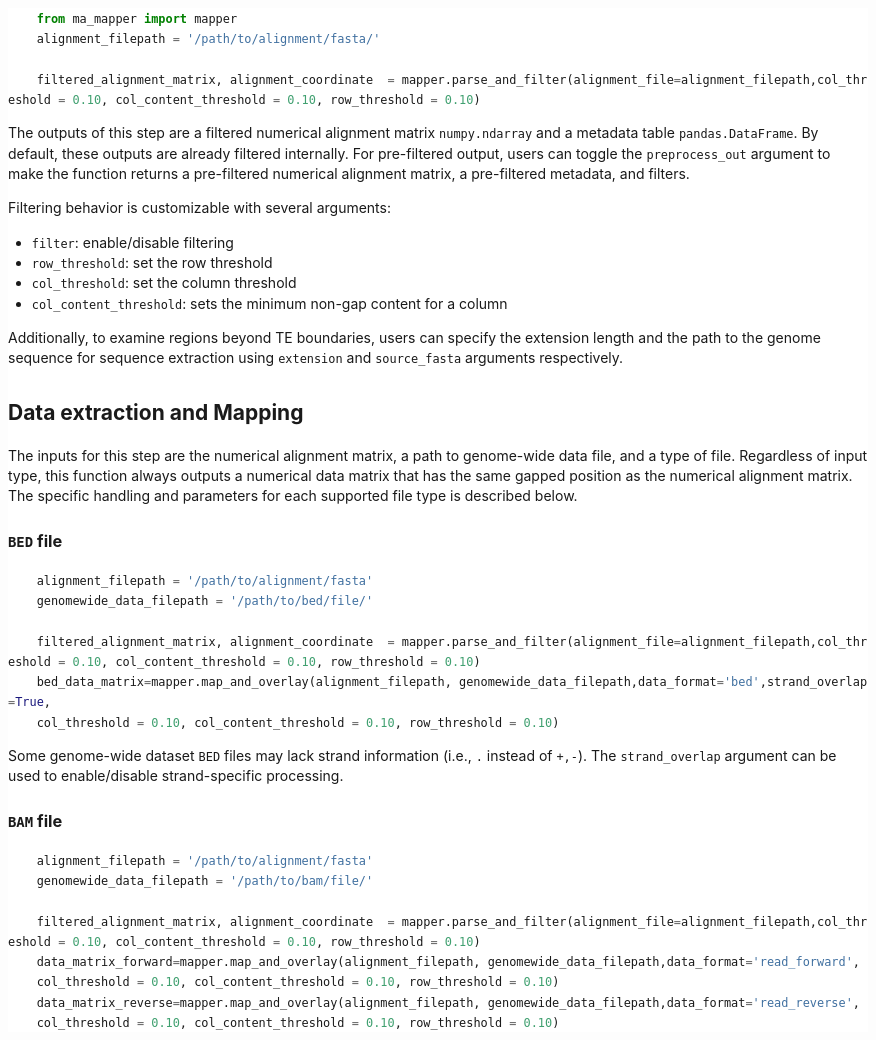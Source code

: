 ```python
	from ma_mapper import mapper
	alignment_filepath = '/path/to/alignment/fasta/'
	
	filtered_alignment_matrix, alignment_coordinate  = mapper.parse_and_filter(alignment_file=alignment_filepath,col_threshold = 0.10, col_content_threshold = 0.10, row_threshold = 0.10)
``` 

The outputs of this step are a filtered numerical alignment matrix `numpy.ndarray` and a metadata table `pandas.DataFrame`. By default, these outputs are already filtered internally. For pre-filtered output, users can toggle the `preprocess_out` argument to make the function returns a pre-filtered numerical alignment matrix, a pre-filtered metadata, and filters.

Filtering behavior is customizable with several arguments:
- `filter`: enable/disable filtering
- `row_threshold`: set the row threshold
- `col_threshold`: set the column threshold
- `col_content_threshold`: sets the minimum non-gap content for a column

Additionally, to examine regions beyond TE boundaries, users can specify the extension length and the path to the genome sequence for sequence extraction using `extension` and `source_fasta` arguments respectively.      

## Data extraction and Mapping
The inputs for this step are the numerical alignment matrix, a path to genome-wide data file, and a type of file. Regardless of input type, this function always outputs a numerical data matrix that has the same gapped position as the numerical alignment matrix. The specific handling and parameters for each supported file type is described below.

### `BED` file
```python
	alignment_filepath = '/path/to/alignment/fasta'
	genomewide_data_filepath = '/path/to/bed/file/'
	
	filtered_alignment_matrix, alignment_coordinate  = mapper.parse_and_filter(alignment_file=alignment_filepath,col_threshold = 0.10, col_content_threshold = 0.10, row_threshold = 0.10)
	bed_data_matrix=mapper.map_and_overlay(alignment_filepath, genomewide_data_filepath,data_format='bed',strand_overlap=True, 
	col_threshold = 0.10, col_content_threshold = 0.10, row_threshold = 0.10)
``` 
Some genome-wide dataset `BED` files may lack strand information (i.e., `.` instead of `+,-`). The `strand_overlap` argument can be used to enable/disable strand-specific processing.

### `BAM` file

```python
	alignment_filepath = '/path/to/alignment/fasta'
	genomewide_data_filepath = '/path/to/bam/file/'
	
	filtered_alignment_matrix, alignment_coordinate  = mapper.parse_and_filter(alignment_file=alignment_filepath,col_threshold = 0.10, col_content_threshold = 0.10, row_threshold = 0.10)
	data_matrix_forward=mapper.map_and_overlay(alignment_filepath, genomewide_data_filepath,data_format='read_forward', 
	col_threshold = 0.10, col_content_threshold = 0.10, row_threshold = 0.10)
	data_matrix_reverse=mapper.map_and_overlay(alignment_filepath, genomewide_data_filepath,data_format='read_reverse', 
	col_threshold = 0.10, col_content_threshold = 0.10, row_threshold = 0.10)
```
